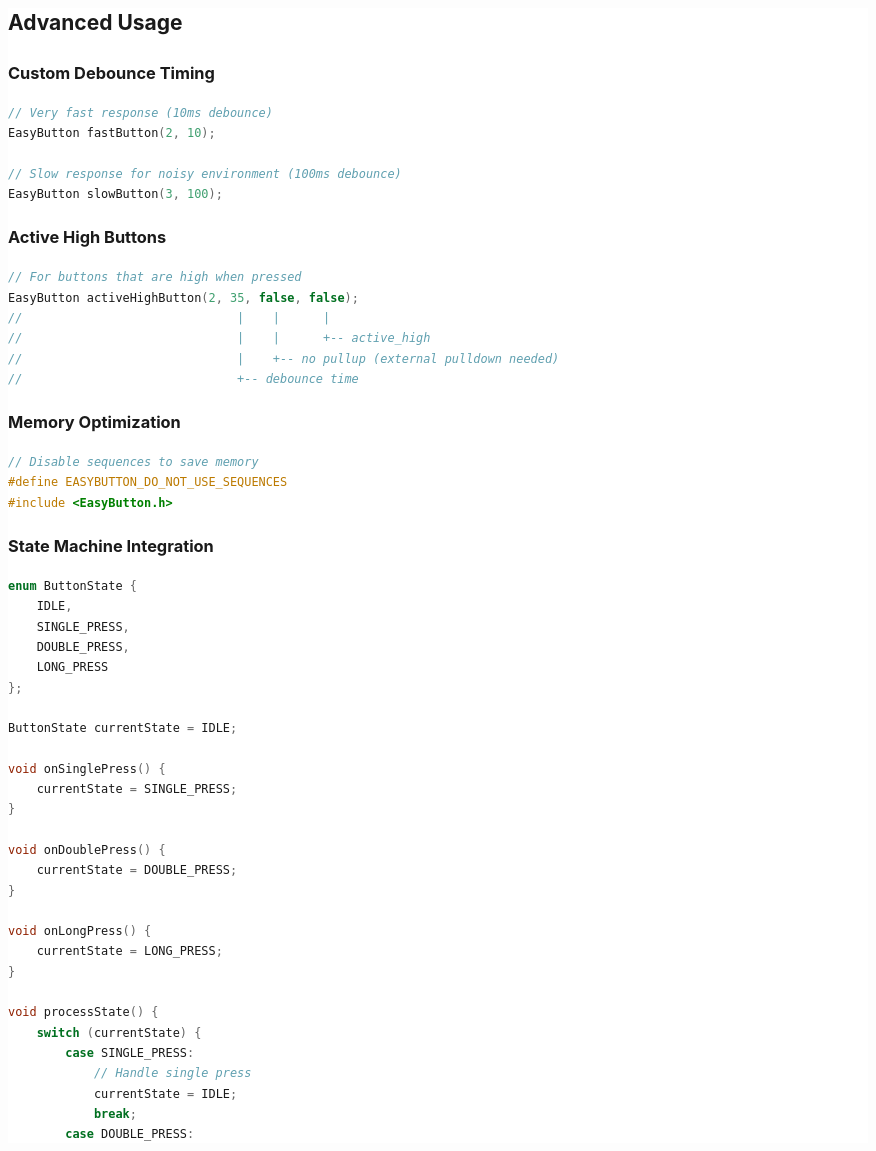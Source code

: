 ```cpp
```

## Advanced Usage

### Custom Debounce Timing

```cpp
// Very fast response (10ms debounce)
EasyButton fastButton(2, 10);

// Slow response for noisy environment (100ms debounce)
EasyButton slowButton(3, 100);
```

### Active High Buttons

```cpp
// For buttons that are high when pressed
EasyButton activeHighButton(2, 35, false, false);
//                              |    |      |
//                              |    |      +-- active_high
//                              |    +-- no pullup (external pulldown needed)
//                              +-- debounce time
```

### Memory Optimization

```cpp
// Disable sequences to save memory
#define EASYBUTTON_DO_NOT_USE_SEQUENCES
#include <EasyButton.h>
```

### State Machine Integration

```cpp
enum ButtonState {
    IDLE,
    SINGLE_PRESS,
    DOUBLE_PRESS,
    LONG_PRESS
};

ButtonState currentState = IDLE;

void onSinglePress() {
    currentState = SINGLE_PRESS;
}

void onDoublePress() {
    currentState = DOUBLE_PRESS;
}

void onLongPress() {
    currentState = LONG_PRESS;
}

void processState() {
    switch (currentState) {
        case SINGLE_PRESS:
            // Handle single press
            currentState = IDLE;
            break;
        case DOUBLE_PRESS:
```